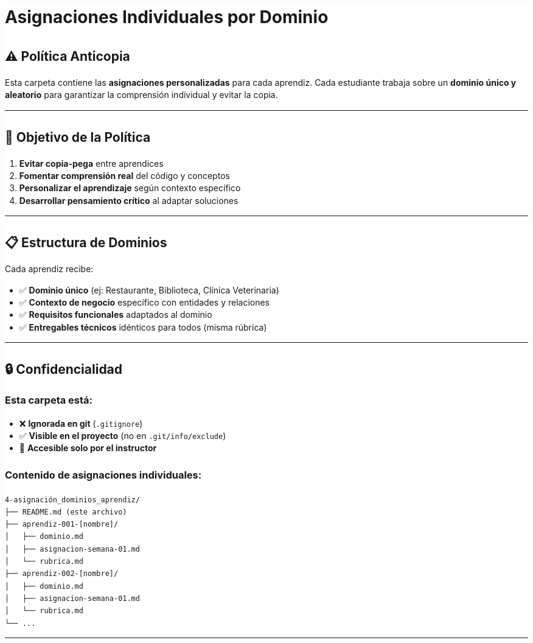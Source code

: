 # Asignaciones Individuales por Dominio

## ⚠️ Política Anticopia

Esta carpeta contiene las **asignaciones personalizadas** para cada aprendiz. Cada estudiante trabaja sobre un **dominio único y aleatorio** para garantizar la comprensión individual y evitar la copia.

---

## 🎯 Objetivo de la Política

1. **Evitar copia-pega** entre aprendices
2. **Fomentar comprensión real** del código y conceptos
3. **Personalizar el aprendizaje** según contexto específico
4. **Desarrollar pensamiento crítico** al adaptar soluciones

---

## 📋 Estructura de Dominios

Cada aprendiz recibe:

- ✅ **Dominio único** (ej: Restaurante, Biblioteca, Clínica Veterinaria)
- ✅ **Contexto de negocio** específico con entidades y relaciones
- ✅ **Requisitos funcionales** adaptados al dominio
- ✅ **Entregables técnicos** idénticos para todos (misma rúbrica)

---

## 🔒 Confidencialidad

### Esta carpeta está:
- ❌ **Ignorada en git** (`.gitignore`)
- ✅ **Visible en el proyecto** (no en `.git/info/exclude`)
- 🔐 **Accesible solo por el instructor**

### Contenido de asignaciones individuales:

```
4-asignación_dominios_aprendiz/
├── README.md (este archivo)
├── aprendiz-001-[nombre]/
│   ├── dominio.md
│   ├── asignacion-semana-01.md
│   └── rubrica.md
├── aprendiz-002-[nombre]/
│   ├── dominio.md
│   ├── asignacion-semana-01.md
│   └── rubrica.md
└── ...
```

---